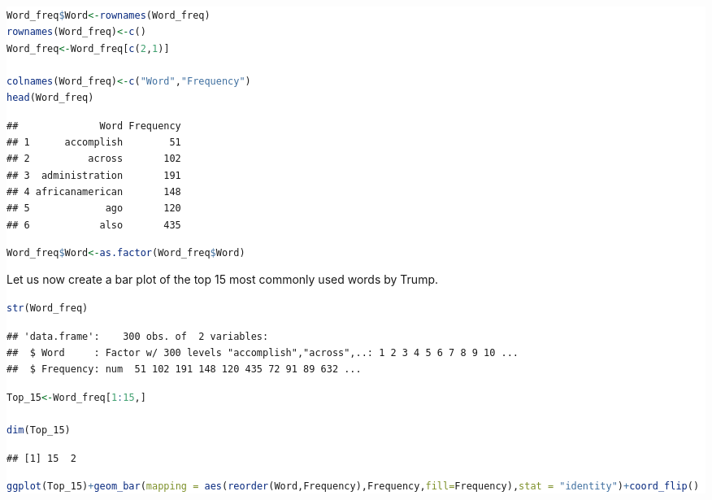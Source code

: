 ```r
Word_freq$Word<-rownames(Word_freq)
rownames(Word_freq)<-c()
Word_freq<-Word_freq[c(2,1)]

colnames(Word_freq)<-c("Word","Frequency")
head(Word_freq)
```

```
##              Word Frequency
## 1      accomplish        51
## 2          across       102
## 3  administration       191
## 4 africanamerican       148
## 5             ago       120
## 6            also       435
```

```r
Word_freq$Word<-as.factor(Word_freq$Word)
```

Let us now create a bar plot of the top 15 most commonly used words by Trump. 


```r
str(Word_freq)
```

```
## 'data.frame':	300 obs. of  2 variables:
##  $ Word     : Factor w/ 300 levels "accomplish","across",..: 1 2 3 4 5 6 7 8 9 10 ...
##  $ Frequency: num  51 102 191 148 120 435 72 91 89 632 ...
```

```r
Top_15<-Word_freq[1:15,]

dim(Top_15)
```

```
## [1] 15  2
```

```r
ggplot(Top_15)+geom_bar(mapping = aes(reorder(Word,Frequency),Frequency,fill=Frequency),stat = "identity")+coord_flip()
```
